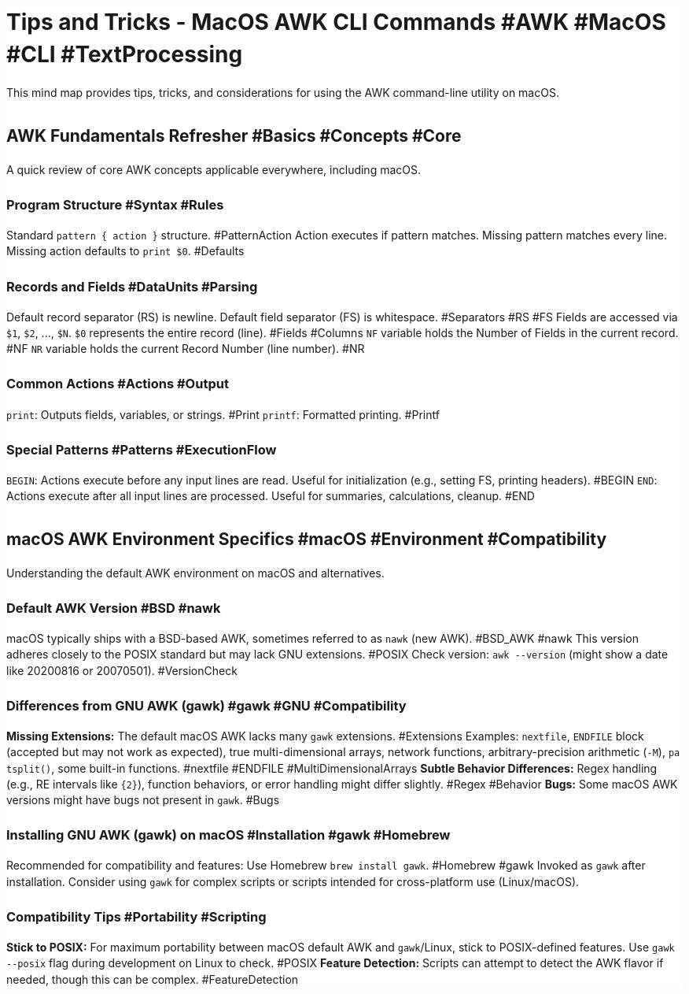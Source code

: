 # Tips and Tricks - MacOS AWK CLI Commands #AWK #MacOS #CLI #TextProcessing

This mind map provides tips, tricks, and considerations for using the AWK command-line utility on macOS.

## AWK Fundamentals Refresher #Basics #Concepts #Core
A quick review of core AWK concepts applicable everywhere, including macOS.
### Program Structure #Syntax #Rules
Standard `pattern { action }` structure. #PatternAction
Action executes if pattern matches. Missing pattern matches every line. Missing action defaults to `print $0`. #Defaults
### Records and Fields #DataUnits #Parsing
Default record separator (RS) is newline. Default field separator (FS) is whitespace. #Separators #RS #FS
Fields are accessed via `$1`, `$2`, ..., `$N`. `$0` represents the entire record (line). #Fields #Columns
`NF` variable holds the Number of Fields in the current record. #NF
`NR` variable holds the current Record Number (line number). #NR
### Common Actions #Actions #Output
`print`: Outputs fields, variables, or strings. #Print
`printf`: Formatted printing. #Printf
### Special Patterns #Patterns #ExecutionFlow
`BEGIN`: Actions execute before any input lines are read. Useful for initialization (e.g., setting FS, printing headers). #BEGIN
`END`: Actions execute after all input lines are processed. Useful for summaries, calculations, cleanup. #END

## macOS AWK Environment Specifics #macOS #Environment #Compatibility
Understanding the default AWK environment on macOS and alternatives.
### Default AWK Version #BSD #nawk
macOS typically ships with a BSD-based AWK, sometimes referred to as `nawk` (new AWK). #BSD_AWK #nawk
This version adheres closely to the POSIX standard but may lack GNU extensions. #POSIX
Check version: `awk --version` (might show a date like 20200816 or 20070501). #VersionCheck
### Differences from GNU AWK (gawk) #gawk #GNU #Compatibility
**Missing Extensions:** The default macOS AWK lacks many `gawk` extensions. #Extensions
Examples: `nextfile`, `ENDFILE` block (accepted but may not work as expected), true multi-dimensional arrays, network functions, arbitrary-precision arithmetic (`-M`), `patsplit()`, some built-in functions. #nextfile #ENDFILE #MultiDimensionalArrays
**Subtle Behavior Differences:** Regex handling (e.g., RE intervals like `{2}`), function behaviors, or error handling might differ slightly. #Regex #Behavior
**Bugs:** Some macOS AWK versions might have bugs not present in `gawk`. #Bugs
### Installing GNU AWK (gawk) on macOS #Installation #gawk #Homebrew
Recommended for compatibility and features: Use Homebrew `brew install gawk`. #Homebrew #gawk
Invoked as `gawk` after installation.
Consider using `gawk` for complex scripts or scripts intended for cross-platform use (Linux/macOS).
### Compatibility Tips #Portability #Scripting
**Stick to POSIX:** For maximum portability between macOS default AWK and `gawk`/Linux, stick to POSIX-defined features. Use `gawk --posix` flag during development on Linux to check. #POSIX
**Feature Detection:** Scripts can attempt to detect the AWK flavor if needed, though this can be complex. #FeatureDetection